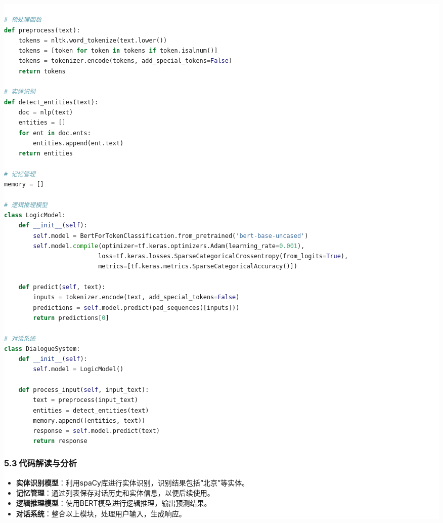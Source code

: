 ```python

# 预处理函数
def preprocess(text):
    tokens = nltk.word_tokenize(text.lower())
    tokens = [token for token in tokens if token.isalnum()]
    tokens = tokenizer.encode(tokens, add_special_tokens=False)
    return tokens

# 实体识别
def detect_entities(text):
    doc = nlp(text)
    entities = []
    for ent in doc.ents:
        entities.append(ent.text)
    return entities

# 记忆管理
memory = []

# 逻辑推理模型
class LogicModel:
    def __init__(self):
        self.model = BertForTokenClassification.from_pretrained('bert-base-uncased')
        self.model.compile(optimizer=tf.keras.optimizers.Adam(learning_rate=0.001),
                          loss=tf.keras.losses.SparseCategoricalCrossentropy(from_logits=True),
                          metrics=[tf.keras.metrics.SparseCategoricalAccuracy()])
    
    def predict(self, text):
        inputs = tokenizer.encode(text, add_special_tokens=False)
        predictions = self.model.predict(pad_sequences([inputs]))
        return predictions[0]

# 对话系统
class DialogueSystem:
    def __init__(self):
        self.model = LogicModel()
    
    def process_input(self, input_text):
        text = preprocess(input_text)
        entities = detect_entities(text)
        memory.append((entities, text))
        response = self.model.predict(text)
        return response
```

### 5.3 代码解读与分析

- **实体识别模型**：利用spaCy库进行实体识别，识别结果包括“北京”等实体。
- **记忆管理**：通过列表保存对话历史和实体信息，以便后续使用。
- **逻辑推理模型**：使用BERT模型进行逻辑推理，输出预测结果。
- **对话系统**：整合以上模块，处理用户输入，生成响应。
